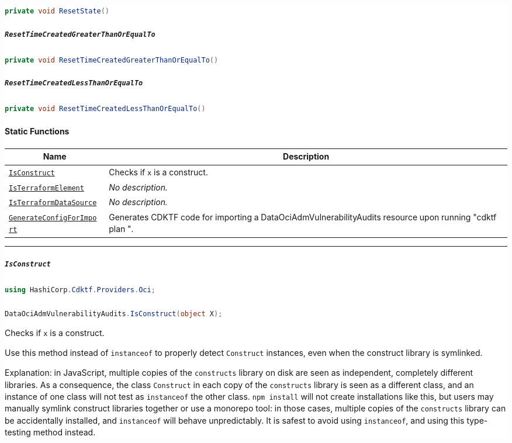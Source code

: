 ```csharp
private void ResetState()
```

##### `ResetTimeCreatedGreaterThanOrEqualTo` <a name="ResetTimeCreatedGreaterThanOrEqualTo" id="rhizo-co-terraform-provider-oci.dataOciAdmVulnerabilityAudits.DataOciAdmVulnerabilityAudits.resetTimeCreatedGreaterThanOrEqualTo"></a>

```csharp
private void ResetTimeCreatedGreaterThanOrEqualTo()
```

##### `ResetTimeCreatedLessThanOrEqualTo` <a name="ResetTimeCreatedLessThanOrEqualTo" id="rhizo-co-terraform-provider-oci.dataOciAdmVulnerabilityAudits.DataOciAdmVulnerabilityAudits.resetTimeCreatedLessThanOrEqualTo"></a>

```csharp
private void ResetTimeCreatedLessThanOrEqualTo()
```

#### Static Functions <a name="Static Functions" id="Static Functions"></a>

| **Name** | **Description** |
| --- | --- |
| <code><a href="#rhizo-co-terraform-provider-oci.dataOciAdmVulnerabilityAudits.DataOciAdmVulnerabilityAudits.isConstruct">IsConstruct</a></code> | Checks if `x` is a construct. |
| <code><a href="#rhizo-co-terraform-provider-oci.dataOciAdmVulnerabilityAudits.DataOciAdmVulnerabilityAudits.isTerraformElement">IsTerraformElement</a></code> | *No description.* |
| <code><a href="#rhizo-co-terraform-provider-oci.dataOciAdmVulnerabilityAudits.DataOciAdmVulnerabilityAudits.isTerraformDataSource">IsTerraformDataSource</a></code> | *No description.* |
| <code><a href="#rhizo-co-terraform-provider-oci.dataOciAdmVulnerabilityAudits.DataOciAdmVulnerabilityAudits.generateConfigForImport">GenerateConfigForImport</a></code> | Generates CDKTF code for importing a DataOciAdmVulnerabilityAudits resource upon running "cdktf plan <stack-name>". |

---

##### `IsConstruct` <a name="IsConstruct" id="rhizo-co-terraform-provider-oci.dataOciAdmVulnerabilityAudits.DataOciAdmVulnerabilityAudits.isConstruct"></a>

```csharp
using HashiCorp.Cdktf.Providers.Oci;

DataOciAdmVulnerabilityAudits.IsConstruct(object X);
```

Checks if `x` is a construct.

Use this method instead of `instanceof` to properly detect `Construct`
instances, even when the construct library is symlinked.

Explanation: in JavaScript, multiple copies of the `constructs` library on
disk are seen as independent, completely different libraries. As a
consequence, the class `Construct` in each copy of the `constructs` library
is seen as a different class, and an instance of one class will not test as
`instanceof` the other class. `npm install` will not create installations
like this, but users may manually symlink construct libraries together or
use a monorepo tool: in those cases, multiple copies of the `constructs`
library can be accidentally installed, and `instanceof` will behave
unpredictably. It is safest to avoid using `instanceof`, and using
this type-testing method instead.
